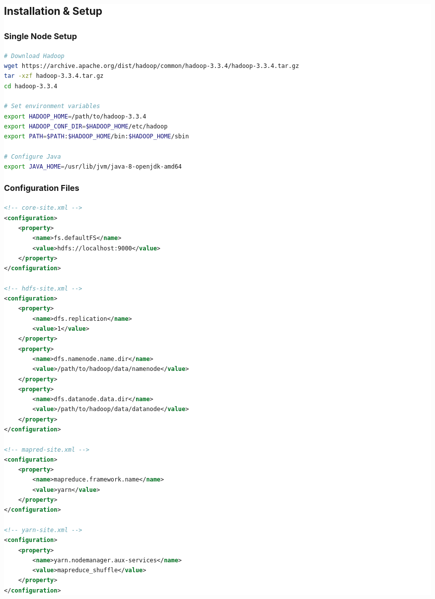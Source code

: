 
## Installation & Setup

### Single Node Setup
```bash
# Download Hadoop
wget https://archive.apache.org/dist/hadoop/common/hadoop-3.3.4/hadoop-3.3.4.tar.gz
tar -xzf hadoop-3.3.4.tar.gz
cd hadoop-3.3.4

# Set environment variables
export HADOOP_HOME=/path/to/hadoop-3.3.4
export HADOOP_CONF_DIR=$HADOOP_HOME/etc/hadoop
export PATH=$PATH:$HADOOP_HOME/bin:$HADOOP_HOME/sbin

# Configure Java
export JAVA_HOME=/usr/lib/jvm/java-8-openjdk-amd64
```

### Configuration Files
```xml
<!-- core-site.xml -->
<configuration>
    <property>
        <name>fs.defaultFS</name>
        <value>hdfs://localhost:9000</value>
    </property>
</configuration>

<!-- hdfs-site.xml -->
<configuration>
    <property>
        <name>dfs.replication</name>
        <value>1</value>
    </property>
    <property>
        <name>dfs.namenode.name.dir</name>
        <value>/path/to/hadoop/data/namenode</value>
    </property>
    <property>
        <name>dfs.datanode.data.dir</name>
        <value>/path/to/hadoop/data/datanode</value>
    </property>
</configuration>

<!-- mapred-site.xml -->
<configuration>
    <property>
        <name>mapreduce.framework.name</name>
        <value>yarn</value>
    </property>
</configuration>

<!-- yarn-site.xml -->
<configuration>
    <property>
        <name>yarn.nodemanager.aux-services</name>
        <value>mapreduce_shuffle</value>
    </property>
</configuration>
```
